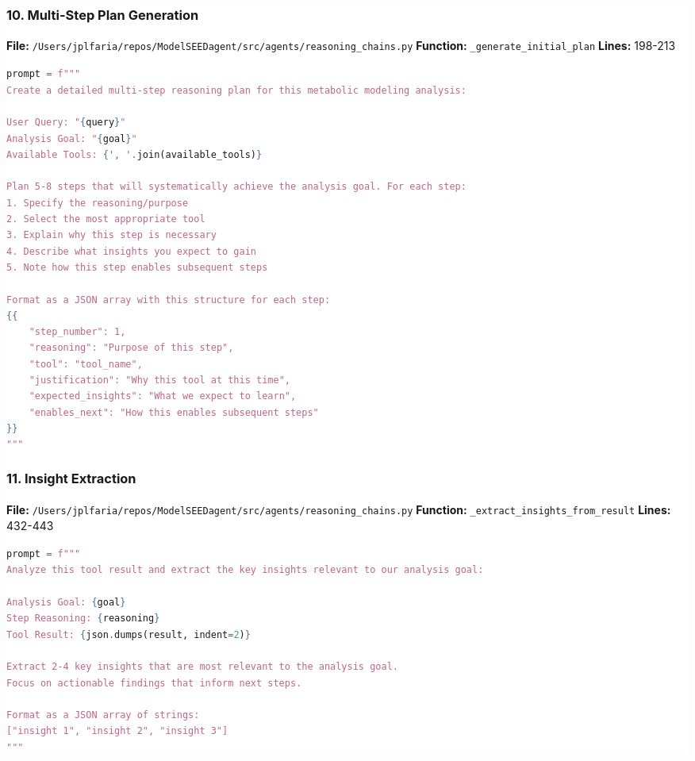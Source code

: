 ### 10. Multi-Step Plan Generation
**File:** `/Users/jplfaria/repos/ModelSEEDagent/src/agents/reasoning_chains.py`
**Function:** `_generate_initial_plan`
**Lines:** 198-213

```python
prompt = f"""
Create a detailed multi-step reasoning plan for this metabolic modeling analysis:

User Query: "{query}"
Analysis Goal: "{goal}"
Available Tools: {', '.join(available_tools)}

Plan 5-8 steps that will systematically achieve the analysis goal. For each step:
1. Specify the reasoning/purpose
2. Select the most appropriate tool
3. Explain why this step is necessary
4. Describe what insights you expect to gain
5. Note how this step enables subsequent steps

Format as a JSON array with this structure for each step:
{{
    "step_number": 1,
    "reasoning": "Purpose of this step",
    "tool": "tool_name",
    "justification": "Why this tool at this time",
    "expected_insights": "What we expect to learn",
    "enables_next": "How this enables subsequent steps"
}}
"""
```

### 11. Insight Extraction
**File:** `/Users/jplfaria/repos/ModelSEEDagent/src/agents/reasoning_chains.py`
**Function:** `_extract_insights_from_result`
**Lines:** 432-443

```python
prompt = f"""
Analyze this tool result and extract the key insights relevant to our analysis goal:

Analysis Goal: {goal}
Step Reasoning: {reasoning}
Tool Result: {json.dumps(result, indent=2)}

Extract 2-4 key insights that are most relevant to the analysis goal.
Focus on actionable findings that inform next steps.

Format as a JSON array of strings:
["insight 1", "insight 2", "insight 3"]
"""
```
